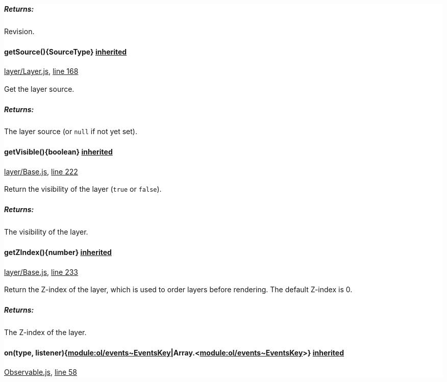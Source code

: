 

##### Returns:

Revision.

#### getSource(){SourceType} [inherited](https://openlayers.org/en/latest/apidoc/module-ol_layer_Layer-Layer.html#getSource)

[layer/Layer.js](https://github.com/openlayers/openlayers/blob/v6.4.3/src/ol/layer/Layer.js), [line 168](https://github.com/openlayers/openlayers/blob/v6.4.3/src/ol/layer/Layer.js#L168)

Get the layer source.



##### Returns:

The layer source (or `null` if not yet set).

#### getVisible(){boolean} [inherited](https://openlayers.org/en/latest/apidoc/module-ol_layer_Base-BaseLayer.html#getVisible)

[layer/Base.js](https://github.com/openlayers/openlayers/blob/v6.4.3/src/ol/layer/Base.js), [line 222](https://github.com/openlayers/openlayers/blob/v6.4.3/src/ol/layer/Base.js#L222)

Return the visibility of the layer (`true` or `false`).



##### Returns:

The visibility of the layer.

#### getZIndex(){number} [inherited](https://openlayers.org/en/latest/apidoc/module-ol_layer_Base-BaseLayer.html#getZIndex)

[layer/Base.js](https://github.com/openlayers/openlayers/blob/v6.4.3/src/ol/layer/Base.js), [line 233](https://github.com/openlayers/openlayers/blob/v6.4.3/src/ol/layer/Base.js#L233)

Return the Z-index of the layer, which is used to order layers before rendering. The default Z-index is 0.



##### Returns:

The Z-index of the layer.

#### on(type, listener){[module:ol/events~EventsKey](https://openlayers.org/en/latest/apidoc/module-ol_events.html#~EventsKey)|Array.<[module:ol/events~EventsKey](https://openlayers.org/en/latest/apidoc/module-ol_events.html#~EventsKey)>} [inherited](https://openlayers.org/en/latest/apidoc/module-ol_Observable-Observable.html#on)

[Observable.js](https://github.com/openlayers/openlayers/blob/v6.4.3/src/ol/Observable.js), [line 58](https://github.com/openlayers/openlayers/blob/v6.4.3/src/ol/Observable.js#L58)
